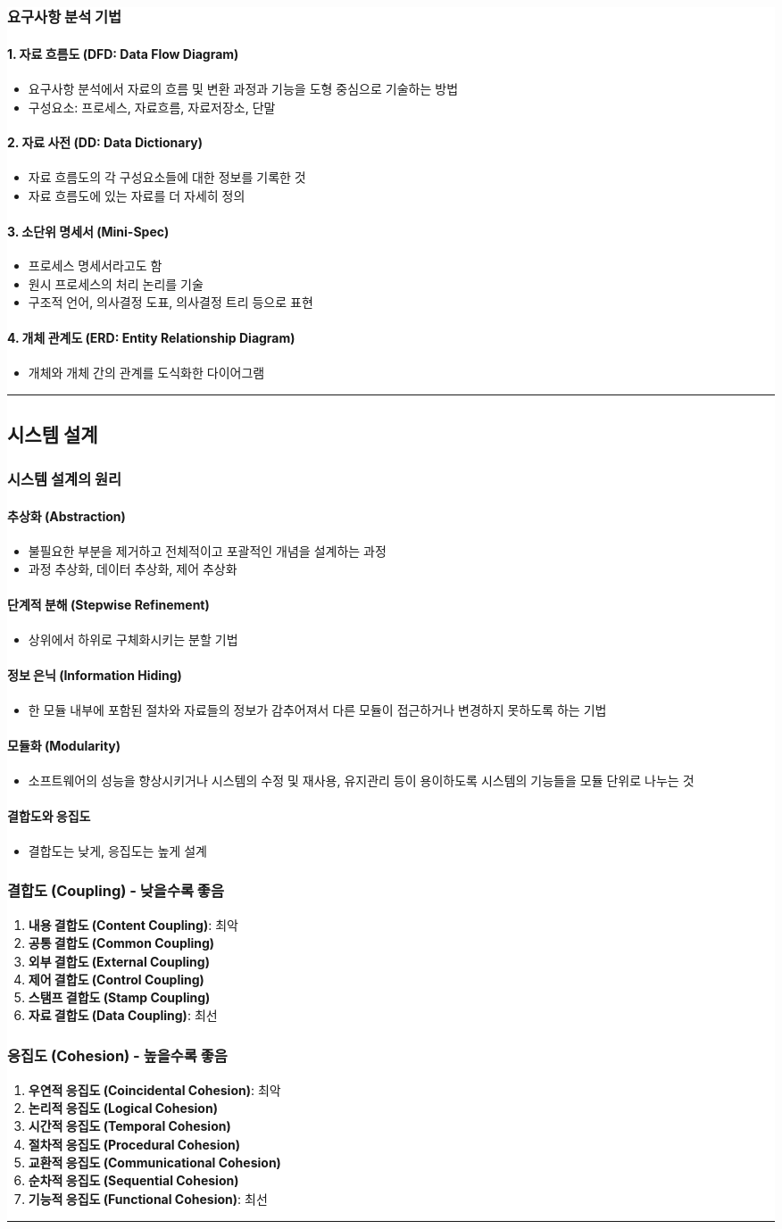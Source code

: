 ### 요구사항 분석 기법

#### 1. 자료 흐름도 (DFD: Data Flow Diagram)
- 요구사항 분석에서 자료의 흐름 및 변환 과정과 기능을 도형 중심으로 기술하는 방법
- 구성요소: 프로세스, 자료흐름, 자료저장소, 단말

#### 2. 자료 사전 (DD: Data Dictionary)
- 자료 흐름도의 각 구성요소들에 대한 정보를 기록한 것
- 자료 흐름도에 있는 자료를 더 자세히 정의

#### 3. 소단위 명세서 (Mini-Spec)
- 프로세스 명세서라고도 함
- 원시 프로세스의 처리 논리를 기술
- 구조적 언어, 의사결정 도표, 의사결정 트리 등으로 표현

#### 4. 개체 관계도 (ERD: Entity Relationship Diagram)
- 개체와 개체 간의 관계를 도식화한 다이어그램

---

## 시스템 설계

### 시스템 설계의 원리

#### 추상화 (Abstraction)
- 불필요한 부분을 제거하고 전체적이고 포괄적인 개념을 설계하는 과정
- 과정 추상화, 데이터 추상화, 제어 추상화

#### 단계적 분해 (Stepwise Refinement)
- 상위에서 하위로 구체화시키는 분할 기법

#### 정보 은닉 (Information Hiding)
- 한 모듈 내부에 포함된 절차와 자료들의 정보가 감추어져서 다른 모듈이 접근하거나 변경하지 못하도록 하는 기법

#### 모듈화 (Modularity)
- 소프트웨어의 성능을 향상시키거나 시스템의 수정 및 재사용, 유지관리 등이 용이하도록 시스템의 기능들을 모듈 단위로 나누는 것

#### 결합도와 응집도
- 결합도는 낮게, 응집도는 높게 설계

### 결합도 (Coupling) - 낮을수록 좋음
1. **내용 결합도 (Content Coupling)**: 최악
2. **공통 결합도 (Common Coupling)**
3. **외부 결합도 (External Coupling)**
4. **제어 결합도 (Control Coupling)**
5. **스탬프 결합도 (Stamp Coupling)**
6. **자료 결합도 (Data Coupling)**: 최선

### 응집도 (Cohesion) - 높을수록 좋음
1. **우연적 응집도 (Coincidental Cohesion)**: 최악
2. **논리적 응집도 (Logical Cohesion)**
3. **시간적 응집도 (Temporal Cohesion)**
4. **절차적 응집도 (Procedural Cohesion)**
5. **교환적 응집도 (Communicational Cohesion)**
6. **순차적 응집도 (Sequential Cohesion)**
7. **기능적 응집도 (Functional Cohesion)**: 최선

---